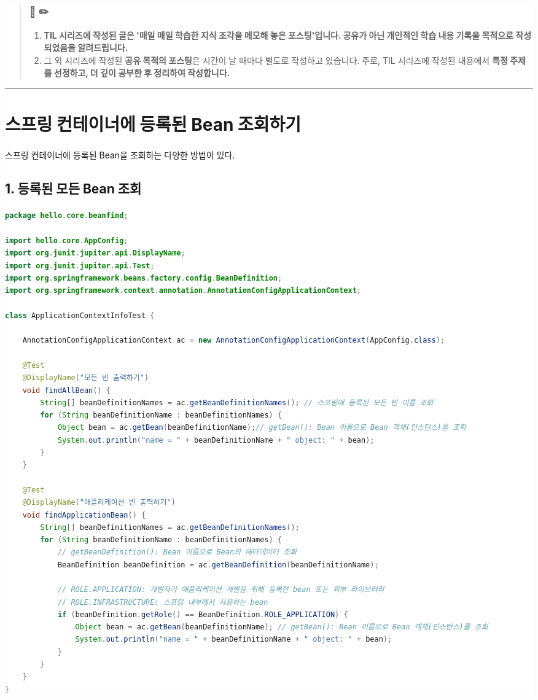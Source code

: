 > ### 📖 ✏️ 
> 1. **TIL 시리즈에 작성된 글은 '매일 매일 학습한 지식 조각을 메모해 놓은 포스팅'입니다. 공유가 아닌 개인적인 학습 내용 기록을 목적으로 작성되었음을 알려드립니다.**
> 2. 그 외 시리즈에 작성된 **공유 목적의 포스팅**은 시간이 날 때마다 별도로 작성하고 있습니다. 주로, TIL 시리즈에 작성된 내용에서 **특정 주제를 선정하고, 더 깊이 공부한 후 정리하여 작성합니다.**

---

# 스프링 컨테이너에 등록된 Bean 조회하기

스프링 컨테이너에 등록된 Bean을 조회하는 다양한 방법이 있다.

## 1. 등록된 모든 Bean 조회

``` java
package hello.core.beanfind;

import hello.core.AppConfig;
import org.junit.jupiter.api.DisplayName;
import org.junit.jupiter.api.Test;
import org.springframework.beans.factory.config.BeanDefinition;
import org.springframework.context.annotation.AnnotationConfigApplicationContext;

class ApplicationContextInfoTest {

    AnnotationConfigApplicationContext ac = new AnnotationConfigApplicationContext(AppConfig.class);

    @Test
    @DisplayName("모든 빈 출력하기")
    void findAllBean() {
        String[] beanDefinitionNames = ac.getBeanDefinitionNames(); // 스프링에 등록된 모든 빈 이름 조회
        for (String beanDefinitionName : beanDefinitionNames) {
            Object bean = ac.getBean(beanDefinitionName);// getBean(): Bean 이름으로 Bean 객체(인스턴스)를 조회
            System.out.println("name = " + beanDefinitionName + " object: " + bean);
        }
    }

    @Test
    @DisplayName("애플리케이션 빈 출력하기")
    void findApplicationBean() {
        String[] beanDefinitionNames = ac.getBeanDefinitionNames();
        for (String beanDefinitionName : beanDefinitionNames) {
            // getBeanDefinition(): Bean 이름으로 Bean의 메타데이터 조회
            BeanDefinition beanDefinition = ac.getBeanDefinition(beanDefinitionName);

            // ROLE.APPLICATION: 개발자가 애플리케이션 개발을 위해 등록한 bean 또는 외부 라이브러리
            // ROLE.INFRASTRUCTURE: 스프링 내부에서 사용하는 bean
            if (beanDefinition.getRole() == BeanDefinition.ROLE_APPLICATION) {
                Object bean = ac.getBean(beanDefinitionName); // getBean(): Bean 이름으로 Bean 객체(인스턴스)를 조회
                System.out.println("name = " + beanDefinitionName + " object: " + bean);
            }
        }
    }
}

```
